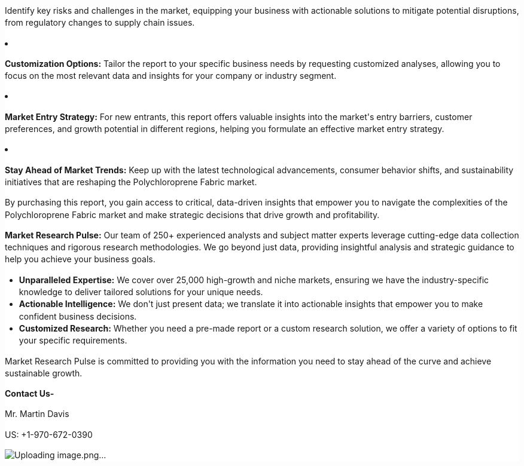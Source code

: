 Identify key risks and challenges in the market, equipping your business with actionable solutions to mitigate potential disruptions, from regulatory changes to supply chain issues.</p></li><li><p><strong>Customization Options:</strong> Tailor the report to your specific business needs by requesting customized analyses, allowing you to focus on the most relevant data and insights for your company or industry segment.</p></li><li><p><strong>Market Entry Strategy:</strong> For new entrants, this report offers valuable insights into the market's entry barriers, customer preferences, and growth potential in different regions, helping you formulate an effective market entry strategy.</p></li><li><p><strong>Stay Ahead of Market Trends:</strong> Keep up with the latest technological advancements, consumer behavior shifts, and sustainability initiatives that are reshaping the Polychloroprene Fabric market.</p></li></ol><p>By purchasing this report, you gain access to critical, data-driven insights that empower you to navigate the complexities of the Polychloroprene Fabric market and make strategic decisions that drive growth and profitability.</p><p><strong>Market Research Pulse:</strong>&nbsp;Our team of 250+ experienced analysts and subject matter experts leverage cutting-edge data collection techniques and rigorous research methodologies. We go beyond just data, providing insightful analysis and strategic guidance to help you achieve your business goals.</p><ul><li><strong>Unparalleled Expertise:</strong>&nbsp;We cover over 25,000 high-growth and niche markets, ensuring we have the industry-specific knowledge to deliver tailored solutions for your unique needs.</li><li><strong>Actionable Intelligence:</strong>&nbsp;We don't just present data; we translate it into actionable insights that empower you to make confident business decisions.</li><li><strong>Customized Research:</strong>&nbsp;Whether you need a pre-made report or a custom research solution, we offer a variety of options to fit your specific requirements.</li></ul><p>Market Research Pulse is committed to providing you with the information you need to stay ahead of the curve and achieve sustainable growth.</p><p><strong>Contact Us-</strong></p><p>Mr. Martin Davis</p><p>US: +1-970-672-0390</p>
![Uploading image.png…]()
